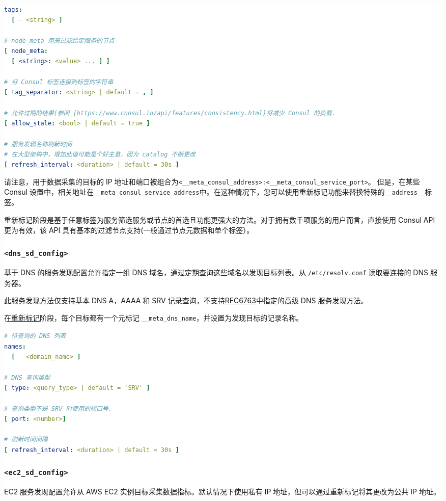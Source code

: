 ```yaml
tags:
  [ - <string> ]

# node_meta 用来过滤给定服务的节点
[ node_meta:
  [ <string>: <value> ... ] ]

# 将 Consul 标签连接到标签的字符串
[ tag_separator: <string> | default = , ]

# 允许过期的结果(参阅 [https://www.consul.io/api/features/consistency.html)将减少 Consul 的负载.
[ allow_stale: <bool> | default = true ]

# 服务发现名称刷新时间
# 在大型架构中，增加此值可能是个好主意，因为 catalog 不断更改
[ refresh_interval: <duration> | default = 30s ]
```

请注意，用于数据采集的目标的 IP 地址和端口被组合为`<__meta_consul_address>:<__meta_consul_service_port>`。 但是，在某些 Consul 设置中，相关地址在`__meta_consul_service_address`中。在这种情况下，您可以使用重新标记功能来替换特殊的`__address__`标签。

重新标记阶段是基于任意标签为服务筛选服务或节点的首选且功能更强大的方法。对于拥有数千项服务的用户而言，直接使用 Consul API 更为有效，该 API 具有基本的过滤节点支持(一般通过节点元数据和单个标签）。

### `<dns_sd_config>` <a href="#dns_sd_config" id="dns_sd_config"></a>

基于 DNS 的服务发现配置允许指定一组 DNS 域名，通过定期查询这些域名以发现目标列表。从 `/etc/resolv.conf` 读取要连接的 DNS 服务器。

此服务发现方法仅支持基本 DNS A，AAAA 和 SRV 记录查询，不支持[RFC6763](https://tools.ietf.org/html/rfc6763)中指定的高级 DNS 服务发现方法。

在[重新标记](configuration.md#relabel\_config)阶段，每个目标都有一个元标记 `__meta_dns_name`，并设置为发现目标的记录名称。

```yaml
# 待查询的 DNS 列表
names:
  [ - <domain_name> ]

# DNS 查询类型
[ type: <query_type> | default = 'SRV' ]

# 查询类型不是 SRV 时使用的端口号.
[ port: <number>]

# 刷新时间间隔
[ refresh_interval: <duration> | default = 30s ]
```

### `<ec2_sd_config>` <a href="#ec-2-_sd_config" id="ec-2-_sd_config"></a>

EC2 服务发现配置允许从 AWS EC2 实例目标采集数据指标。默认情况下使用私有 IP 地址，但可以通过重新标记将其更改为公共 IP 地址。

